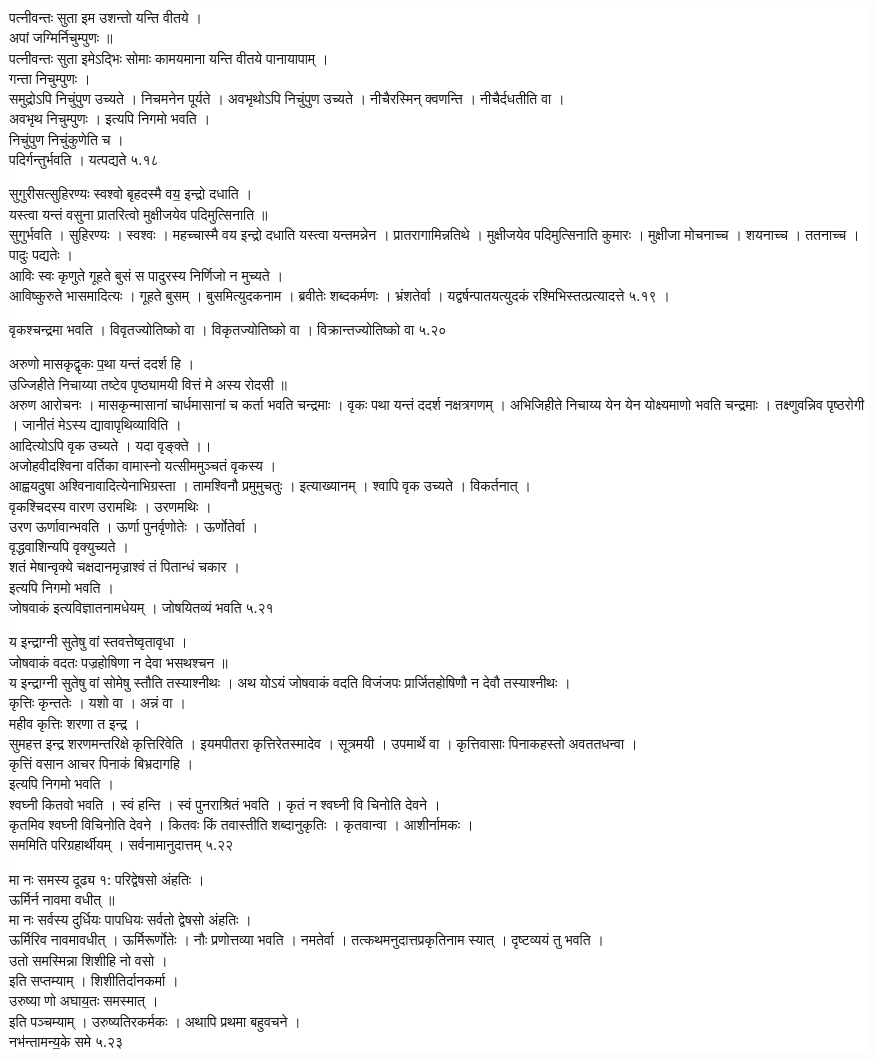 पत्नीवन्तः सुता इम उशन्तो यन्ति वीतये ।  
अपां जग्मिर्निचुम्पुणः ॥  
पत्नीवन्तः सुता इमेऽद्भिः सोमाः कामयमाना यन्ति वीतये पानायापाम् ।  
गन्ता निचुम्पुणः ।  
समुद्रोऽपि निचुंपुण उच्यते । निचमनेन पूर्यते । अवभृथोऽपि निचुंपुण उच्यते । नीचैरस्मिन् क्वणन्ति । नीचैर्दधतीति वा ।  
अवभृथ निचुम्पुणः । इत्यपि निगमो भवति ।  
निचुंपुण निचुंकुणेति च ।  
पदिर्गन्तुर्भवति । यत्पद्यते ५.१८  

सुगुरीसत्सुहिरण्यः स्वश्वो बृहदस्मै वय॒ इन्द्रो दधाति ।  
यस्त्वा यन्तं वसुना प्रातरित्वो मुक्षीजयेव पदिमुत्सिनाति ॥  
सुगुर्भवति । सुहिरण्यः । स्वश्वः । महच्चास्मै वय इन्द्रो दधाति यस्त्वा यन्तमन्नेन । प्रातरागामिन्नतिथे । मुक्षीजयेव पदिमुत्सिनाति कुमारः । मुक्षीजा मोचनाच्च । शयनाच्च । ततनाच्च । पादुः पद्यतेः ।  
आविः स्वः कृणुते गूहते बुसं स पादुरस्य निर्णिजो न मुच्यते ।  
आविष्कुरुते भासमादित्यः । गूहते बुसम् । बुसमित्युदकनाम । ब्रवीतेः शब्दकर्मणः । भ्रंशतेर्वा । यद्वर्षन्पातयत्युदकं रश्मिभिस्तत्प्रत्यादत्ते ५.१९ ।  

वृकश्चन्द्रमा भवति । विवृतज्योतिष्को वा । विकृतज्योतिष्को वा । विक्रान्तज्योतिष्को वा ५.२०  

अरुणो मासकृद्वृकः प॒था यन्तं ददर्श हि ।  
उज्जिहीते निचाय्या तष्टेव पृष्ठ्यामयी वित्तं मे अस्य रोदसी ॥  
अरुण आरोचनः । मासकृन्मासानां चार्धमासानां च कर्ता भवति चन्द्रमाः । वृकः पथा यन्तं ददर्श नक्षत्रगणम् । अभिजिहीते निचाय्य येन येन योक्ष्यमाणो भवति चन्द्रमाः । तक्ष्णुवन्निव पृष्ठरोगी । जानीतं मेऽस्य द्यावापृथिव्याविति ।  
आदित्योऽपि वृक उच्यते । यदा वृङ्क्ते ।।  
अजोहवीदश्विना वर्तिका वामास्नो यत्सीममुञ्चतं वृकस्य ।  
आह्वयदुषा अश्विनावादित्येनाभिग्रस्ता । तामश्विनौ प्रमुमुचतुः । इत्याख्यानम् । श्वापि वृक उच्यते । विकर्तनात् ।  
वृकश्चिदस्य वारण उरामथिः । उरणमथिः ।  
उरण ऊर्णावान्भवति । ऊर्णा पुनर्वृणोतेः । ऊर्णोतेर्वा ।  
वृद्धवाशिन्यपि वृक्युच्यते ।  
शतं मेषान्वृक्ये चक्षदानमृज्राश्वं तं पितान्धं चकार ।  
इत्यपि निगमो भवति ।  
जोषवाकं इत्यविज्ञातनामधेयम् । जोषयितव्यं भवति ५.२१  

य इन्द्राग्नी सुतेषु वां स्तवत्तेष्वृतावृधा ।  
जोषवाकं वदतः पज्रहोषिणा न देवा भसथश्चन ॥  
य इन्द्राग्नी सुतेषु वां सोमेषु स्तौति तस्याश्नीथः । अथ योऽयं जोषवाकं वदति विजंजपः प्रार्जितहोषिणौ न देवौ तस्याश्नीथः ।  
कृत्तिः कृन्ततेः । यशो वा । अन्नं वा ।  
महीव कृत्तिः शरणा त इन्द्र ।  
सुमहत्त इन्द्र शरणमन्तरिक्षे कृत्तिरिवेति । इयमपीतरा कृत्तिरेतस्मादेव । सूत्रमयी । उपमार्थे वा । कृत्तिवासाः पिनाकहस्तो अवततधन्वा ।  
कृत्तिं वसान आचर पिनाकं बिभ्रदागहि ।  
इत्यपि निगमो भवति ।  
श्वघ्नी कितवो भवति । स्वं हन्ति । स्वं पुनराश्रितं भवति । कृतं न श्वघ्नी वि चिनोति देवने ।  
कृतमिव श्वघ्नी विचिनोति देवने । कितवः किं तवास्तीति शब्दानुकृतिः । कृतवान्वा । आशीर्नामकः ।  
सममिति परिग्रहार्थीयम् । सर्वनामानुदात्तम् ५.२२  

मा नः समस्य दूढ्य १: परिद्वेषसो अंहतिः ।  
ऊर्मिर्न नावमा वधीत् ॥  
मा नः सर्वस्य दुर्धियः पापधियः सर्वतो द्वेषसो अंहतिः ।  
ऊर्मिरिव नावमावधीत् । ऊर्मिरूर्णोतेः । नौः प्रणोत्तव्या भवति । नमतेर्वा । तत्कथमनुदात्तप्रकृतिनाम स्यात् । दृष्टव्ययं तु भवति ।  
उतो समस्मिन्ना शिशीहि नो वसो ।  
इति सप्तम्याम् । शिशीतिर्दानकर्मा ।  
उरुष्या णो अघाय॒तः समस्मात् ।  
इति पञ्चम्याम् । उरुष्यतिरकर्मकः । अथापि प्रथमा बहुवचने ।  
नभ॑न्तामन्य॒के समे ५.२३  
